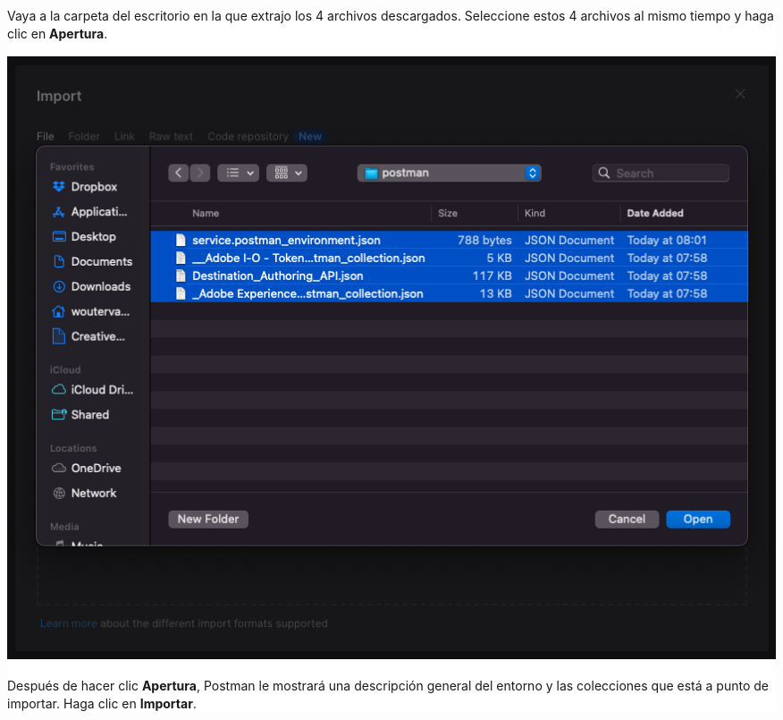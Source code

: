 Vaya a la carpeta del escritorio en la que extrajo los 4 archivos descargados. Seleccione estos 4 archivos al mismo tiempo y haga clic en **Apertura**.

![Adobe I/O Nueva integración](../module3/images/selectfiles.png)

Después de hacer clic **Apertura**, Postman le mostrará una descripción general del entorno y las colecciones que está a punto de importar. Haga clic en **Importar**.
